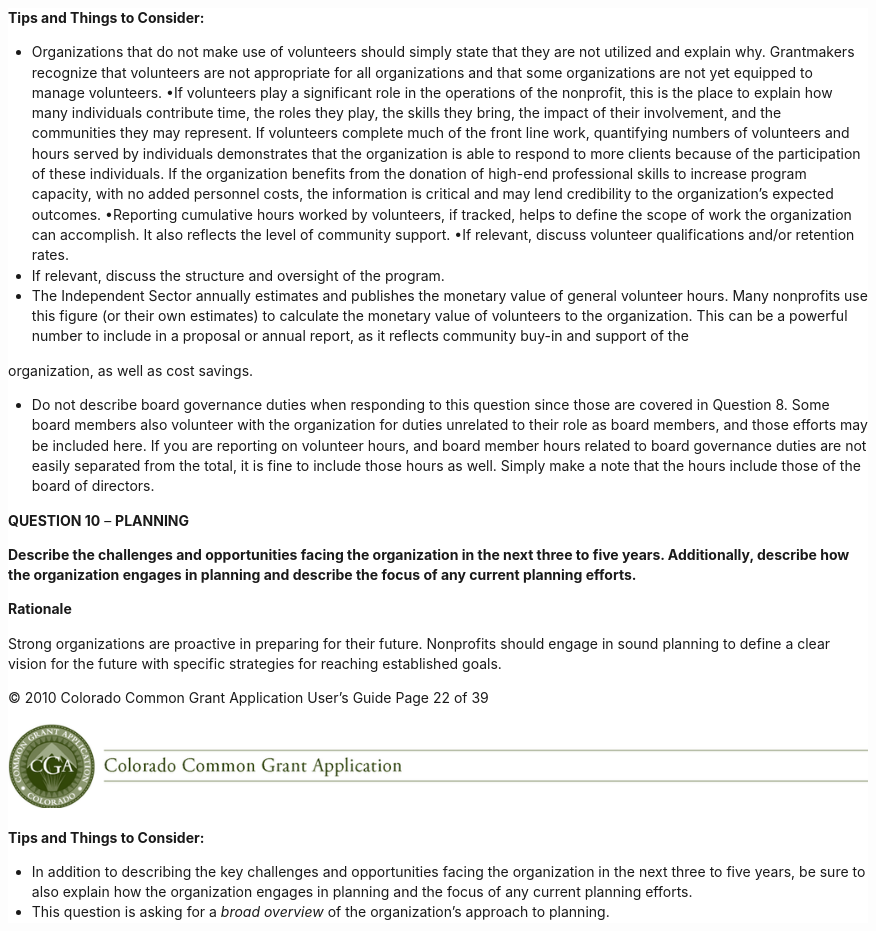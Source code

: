 **Tips and Things to Consider:**

- Organizations that do not make use of volunteers should simply state that they are not utilized and explain why. Grantmakers recognize that volunteers are not appropriate for all organizations and that some organizations are not yet equipped to manage volunteers. •If volunteers play a significant role in the operations of the nonprofit, this is the place to explain how many individuals contribute time, the roles they play, the skills they bring, the impact of their involvement, and the communities they may represent. If volunteers complete much of the front line work, quantifying numbers of volunteers and hours served by individuals demonstrates that the organization is able to respond to more clients because of the participation of these individuals. If the organization benefits from the donation of high-end professional skills to increase program capacity, with no added personnel costs, the information is critical and may lend credibility to the organization’s expected outcomes. •Reporting cumulative hours worked by volunteers, if tracked, helps to define the scope of work the organization can accomplish. It also reflects the level of community support. •If relevant, discuss volunteer qualifications and/or retention rates.
- If relevant, discuss the structure and oversight of the program.
- The Independent Sector annually estimates and publishes the monetary value of general volunteer hours. Many nonprofits use this figure (or their own estimates) to calculate the monetary value of volunteers to the organization. This can be a powerful number to include in a proposal or annual report, as it reflects community buy-in and support of the

organization, as well as cost savings.

- Do not describe board governance duties when responding to this question since those are covered in Question 8. Some board members also volunteer with the organization for duties unrelated to their role as board members, and those efforts may be included here. If you are reporting on volunteer hours, and board member hours related to board governance duties are not easily separated from the total, it is fine to include those hours as well. Simply make a note that the hours include those of the board of directors.

**QUESTION 10** – **PLANNING**

**Describe the challenges and opportunities facing the organization in the next three to five years. Additionally, describe how the organization engages in planning and describe the focus of any current planning efforts.**

**Rationale**

Strong organizations are proactive in preparing for their future. Nonprofits should engage in sound planning to define a clear vision for the future with specific strategies for reaching established goals.

© 2010 Colorado Common Grant Application User’s Guide Page 22 of 39

![](Colorado%20Common%20Grant%20Application%20Users%20Guide%20191faa2a7b8a8010a9b5efdf1fc07a1e/image2.png)

**Tips and Things to Consider:**

- In addition to describing the key challenges and opportunities facing the organization in the next three to five years, be sure to also explain how the organization engages in planning and the focus of any current planning efforts.
- This question is asking for a *broad overview* of the organization’s approach to planning.
